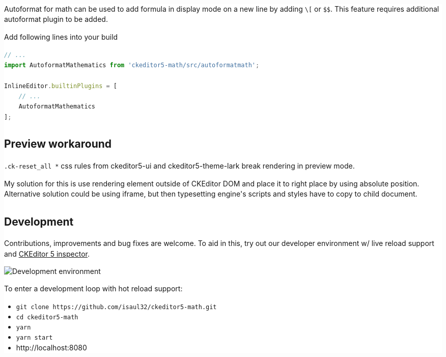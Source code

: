 Autoformat for math can be used to add formula in display mode on a new line by adding `\[` or `$$`. This feature requires additional autoformat plugin to be added.

Add following lines into your build

```js
// ...
import AutoformatMathematics from 'ckeditor5-math/src/autoformatmath';

InlineEditor.builtinPlugins = [
	// ...
	AutoformatMathematics
];
```

## Preview workaround

`.ck-reset_all *` css rules from ckeditor5-ui and ckeditor5-theme-lark break rendering in preview mode.

My solution for this is use rendering element outside of CKEditor DOM and place it to right place by using absolute position. Alternative solution could be using iframe, but then typesetting engine's scripts and styles have to copy to child document.

## Development

Contributions, improvements and bug fixes are welcome. To aid in this, try out
our developer environment w/ live reload support and [CKEditor 5 inspector].

![Development environment](/screenshots/development-environment.png?raw=true "Screenshot of
development environment")

To enter a development loop with hot reload support:

-   `git clone https://github.com/isaul32/ckeditor5-math.git`
-   `cd ckeditor5-math`
-   `yarn`
-   `yarn start`
-   http://localhost:8080

[ckeditor 5 inspector]: https://ckeditor.com/docs/ckeditor5/latest/framework/guides/development-tools.html#ckeditor-5-inspector


[mathjax]: https://www.mathjax.org/
[katex]: https://katex.org/